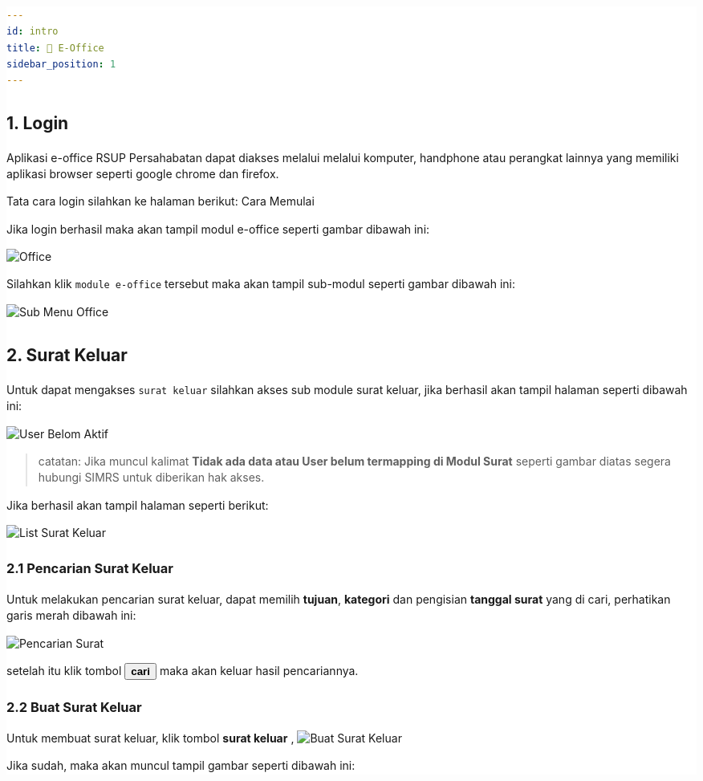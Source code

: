 ```yaml
---
id: intro
title: 🏢 E-Office
sidebar_position: 1
---
```


## 1. Login

Aplikasi e-office RSUP Persahabatan dapat diakses melalui melalui komputer, handphone atau perangkat lainnya yang memiliki aplikasi browser seperti google chrome dan firefox.

Tata cara login silahkan ke halaman berikut: Cara Memulai

Jika login berhasil maka akan tampil modul e-office seperti gambar dibawah ini:

![Office](/img/office/awal.png)

Silahkan klik `module e-office` tersebut maka akan tampil sub-modul seperti gambar dibawah ini:

![Sub Menu Office](/img/office/menu.png)

## 2. Surat Keluar

Untuk dapat mengakses `surat keluar` silahkan akses sub module surat keluar, jika berhasil akan tampil halaman seperti dibawah ini:

![User Belom Aktif](/img/office/userBelomAktif.png)

> catatan: Jika muncul kalimat **Tidak ada data atau User belum termapping di Modul Surat** seperti gambar diatas segera hubungi SIMRS untuk diberikan hak akses.

Jika berhasil akan tampil halaman seperti berikut:

![List Surat Keluar](/img/office/keluarList.png)

### 2.1 Pencarian Surat Keluar

Untuk melakukan pencarian surat keluar, dapat memilih **tujuan**, **kategori** dan pengisian **tanggal surat** yang di cari, perhatikan garis merah dibawah ini:

![Pencarian Surat](/img/office/cariSurat.png)

setelah itu klik tombol <button md-raised-button> <div>**cari**</div> </button> maka akan keluar hasil pencariannya.

### 2.2 Buat Surat Keluar

Untuk membuat surat keluar, klik tombol **surat keluar** , ![Buat Surat Keluar](/img/office/tombol.png)

Jika sudah, maka akan muncul tampil gambar seperti dibawah ini:
